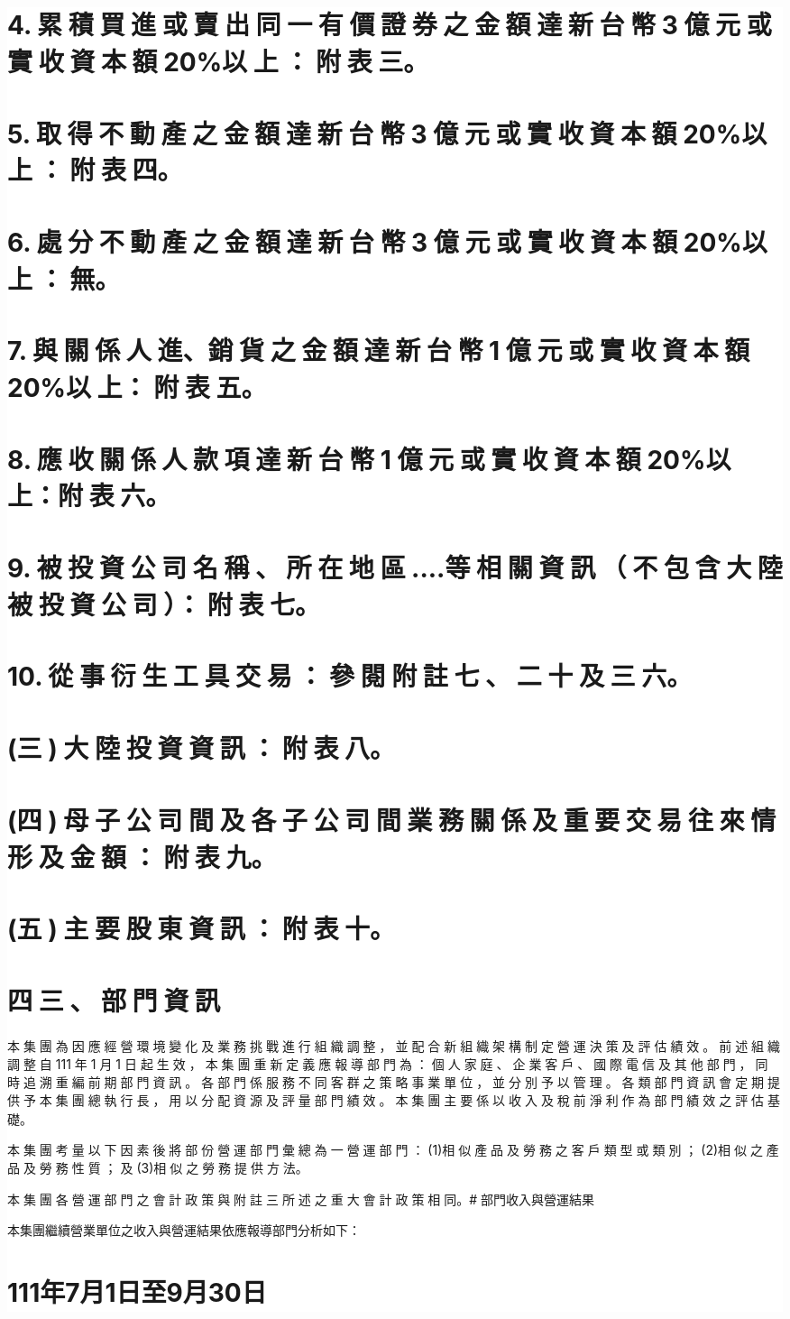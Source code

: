 # 4. 累 積 買 進 或 賣 出 同 一 有 價 證 券 之 金 額 達 新 台 幣 3 億 元 或 實 收 資 本 額 20%以 上 ： 附 表 三。

# 5. 取 得 不 動 產 之 金 額 達 新 台 幣 3 億 元 或 實 收 資 本 額 20%以 上 ： 附 表 四。

# 6. 處 分 不 動 產 之 金 額 達 新 台 幣 3 億 元 或 實 收 資 本 額 20%以 上 ： 無。

# 7. 與 關 係 人 進、銷 貨 之 金 額 達 新 台 幣 1 億 元 或 實 收 資 本 額 20%以 上： 附 表 五。

# 8. 應 收 關 係 人 款 項 達 新 台 幣 1 億 元 或 實 收 資 本 額 20%以 上：附 表 六。

# 9. 被 投 資 公 司 名 稱 、 所 在 地 區 ....等 相 關 資 訊 （ 不 包 含 大 陸 被 投 資 公 司 ）： 附 表 七。

# 10. 從 事 衍 生 工 具 交 易 ： 參 閱 附 註 七 、 二 十 及 三 六。

# (三 ) 大 陸 投 資 資 訊 ： 附 表 八。

# (四 ) 母 子 公 司 間 及 各 子 公 司 間 業 務 關 係 及 重 要 交 易 往 來 情 形 及 金 額 ： 附 表 九。

# (五 ) 主 要 股 東 資 訊 ： 附 表 十。

# 四 三 、 部 門 資 訊

本 集 團 為 因 應 經 營 環 境 變 化 及 業 務 挑 戰 進 行 組 織 調 整 ， 並 配 合 新 組 織 架 構 制 定 營 運 決 策 及 評 估 績 效 。 前 述 組 織 調 整 自 111 年 1 月 1 日 起 生 效 ， 本 集 團 重 新 定 義 應 報 導 部 門 為 ： 個 人 家 庭 、 企 業 客 戶 、 國 際 電 信 及 其 他 部 門 ， 同 時 追 溯 重 編 前 期 部 門 資 訊 。 各 部 門 係 服 務 不 同 客 群 之 策 略 事 業 單 位 ， 並 分 別 予 以 管 理 。 各 類 部 門 資 訊 會 定 期 提 供 予 本 集 團 總 執 行 長 ， 用 以 分 配 資 源 及 評 量 部 門 績 效 。 本 集 團 主 要 係 以 收 入 及 稅 前 淨 利 作 為 部 門 績 效 之 評 估 基 礎。

本 集 團 考 量 以 下 因 素 後 將 部 份 營 運 部 門 彙 總 為 一 營 運 部 門 ： (1)相 似 產 品 及 勞 務 之 客 戶 類 型 或 類 別 ； (2)相 似 之 產 品 及 勞 務 性 質 ； 及 (3)相 似 之 勞 務 提 供 方 法。

本 集 團 各 營 運 部 門 之 會 計 政 策 與 附 註 三 所 述 之 重 大 會 計 政 策 相 同。# 部門收入與營運結果

本集團繼續營業單位之收入與營運結果依應報導部門分析如下：

# 111年7月1日至9月30日
